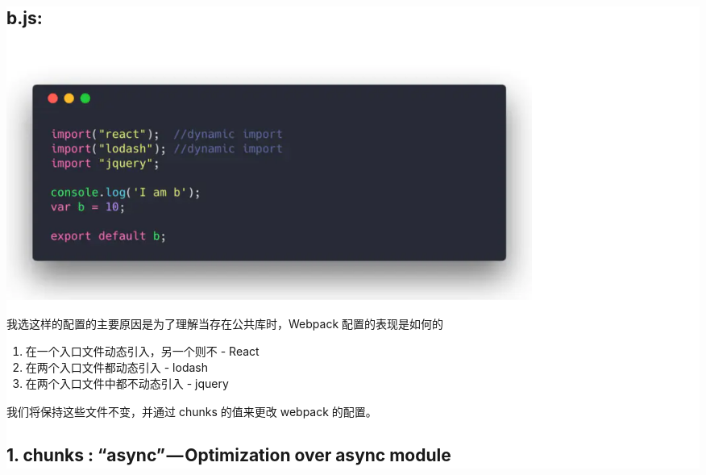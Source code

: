 ## b.js:

<img width="652" height="316" src="../../../_resources/3301918dbb654b2c89a7d4893fc43af1.webp"/>

我选这样的配置的主要原因是为了理解当存在公共库时，Webpack 配置的表现是如何的

1.  在一个入口文件动态引入，另一个则不 \- React
2.  在两个入口文件都动态引入 \- lodash
3.  在两个入口文件中都不动态引入 \- jquery

我们将保持这些文件不变，并通过 chunks 的值来更改 webpack 的配置。

## 1\. chunks : “async” — Optimization over async module
